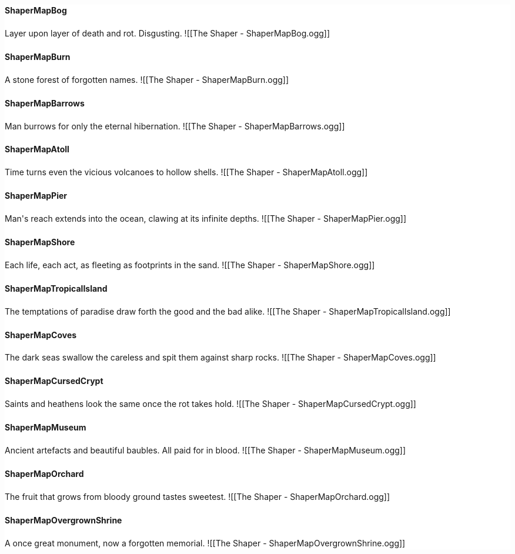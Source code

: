 #### ShaperMapBog
Layer upon layer of death and rot. Disgusting.
![[The Shaper - ShaperMapBog.ogg]]

#### ShaperMapBurn
A stone forest of forgotten names.
![[The Shaper - ShaperMapBurn.ogg]]

#### ShaperMapBarrows
Man burrows for only the eternal hibernation.
![[The Shaper - ShaperMapBarrows.ogg]]

#### ShaperMapAtoll
Time turns even the vicious volcanoes to hollow shells.
![[The Shaper - ShaperMapAtoll.ogg]]

#### ShaperMapPier
Man's reach extends into the ocean, clawing at its infinite depths.
![[The Shaper - ShaperMapPier.ogg]]

#### ShaperMapShore
Each life, each act, as fleeting as footprints in the sand.
![[The Shaper - ShaperMapShore.ogg]]

#### ShaperMapTropicalIsland
The temptations of paradise draw forth the good and the bad alike.
![[The Shaper - ShaperMapTropicalIsland.ogg]]

#### ShaperMapCoves
The dark seas swallow the careless and spit them against sharp rocks.
![[The Shaper - ShaperMapCoves.ogg]]

#### ShaperMapCursedCrypt
Saints and heathens look the same once the rot takes hold.
![[The Shaper - ShaperMapCursedCrypt.ogg]]

#### ShaperMapMuseum
Ancient artefacts and beautiful baubles. All paid for in blood.
![[The Shaper - ShaperMapMuseum.ogg]]

#### ShaperMapOrchard
The fruit that grows from bloody ground tastes sweetest.
![[The Shaper - ShaperMapOrchard.ogg]]

#### ShaperMapOvergrownShrine
A once great monument, now a forgotten memorial.
![[The Shaper - ShaperMapOvergrownShrine.ogg]]
